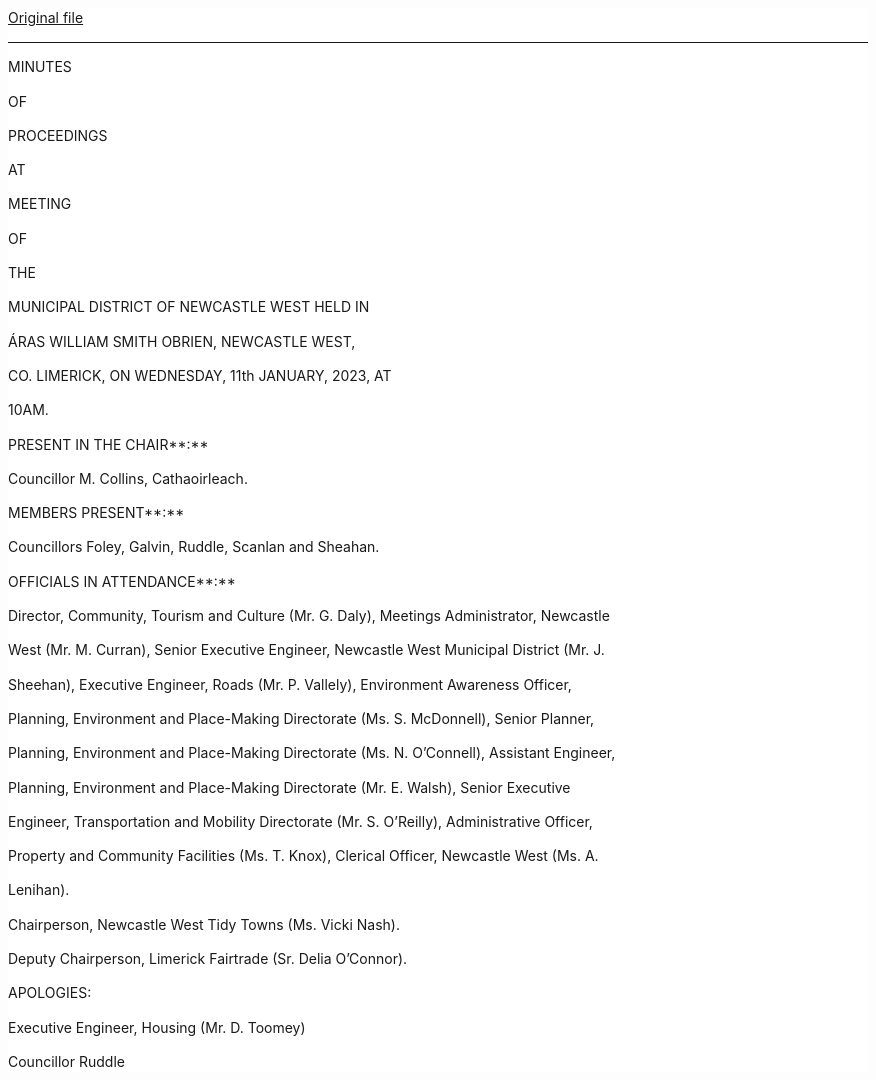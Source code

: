 [Original file](https://www.limerick.ie/sites/default/files/media/documents/2023-02/01%202023-01-11%20Minutes%20-%20%20Monthly%20Meeting%20of%20the%20Municipal%20District%20of%20Newcastle%20West%20-%2011th%20January%202023.pdf)

---
MINUTES

OF

PROCEEDINGS

AT

MEETING

OF

THE

MUNICIPAL DISTRICT OF NEWCASTLE WEST HELD IN

ÁRAS WILLIAM SMITH OBRIEN, NEWCASTLE WEST,

CO. LIMERICK, ON WEDNESDAY, 11th JANUARY, 2023, AT

10AM.

PRESENT IN THE CHAIR**:**

Councillor M. Collins, Cathaoirleach.

MEMBERS PRESENT**:**

Councillors Foley, Galvin, Ruddle, Scanlan and Sheahan.

OFFICIALS IN ATTENDANCE**:**

Director, Community, Tourism and Culture (Mr. G. Daly), Meetings Administrator, Newcastle

West (Mr. M. Curran), Senior Executive Engineer, Newcastle West Municipal District (Mr. J.

Sheehan), Executive Engineer, Roads (Mr. P. Vallely), Environment Awareness Officer,

Planning, Environment and Place-Making Directorate (Ms. S. McDonnell), Senior Planner,

Planning, Environment and Place-Making Directorate (Ms. N. O’Connell), Assistant Engineer,

Planning, Environment and Place-Making Directorate (Mr. E. Walsh), Senior Executive

Engineer, Transportation and Mobility Directorate (Mr. S. O’Reilly), Administrative Officer,

Property and Community Facilities (Ms. T. Knox), Clerical Officer, Newcastle West (Ms. A.

Lenihan).

Chairperson, Newcastle West Tidy Towns (Ms. Vicki Nash).

Deputy Chairperson, Limerick Fairtrade (Sr. Delia O’Connor).

APOLOGIES:

Executive Engineer, Housing (Mr. D. Toomey)

Councillor Ruddle
